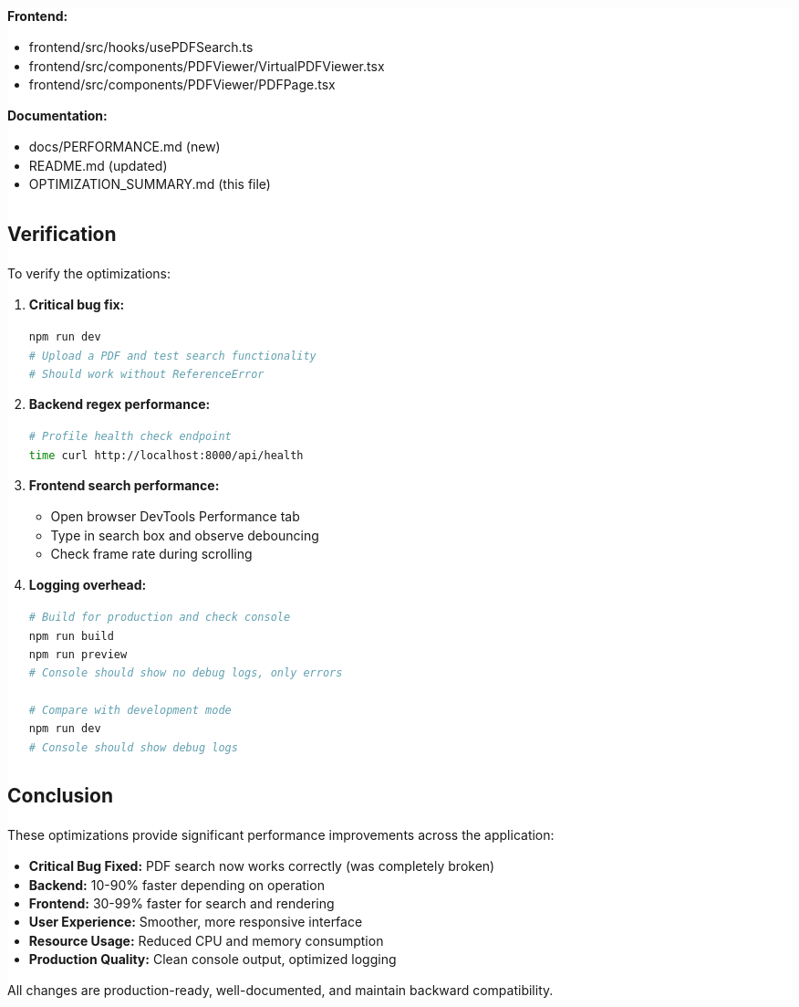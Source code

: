 **Frontend:**
- frontend/src/hooks/usePDFSearch.ts
- frontend/src/components/PDFViewer/VirtualPDFViewer.tsx
- frontend/src/components/PDFViewer/PDFPage.tsx

**Documentation:**
- docs/PERFORMANCE.md (new)
- README.md (updated)
- OPTIMIZATION_SUMMARY.md (this file)

## Verification

To verify the optimizations:

1. **Critical bug fix:**
   ```bash
   npm run dev
   # Upload a PDF and test search functionality
   # Should work without ReferenceError
   ```

2. **Backend regex performance:**
   ```bash
   # Profile health check endpoint
   time curl http://localhost:8000/api/health
   ```

2. **Frontend search performance:**
   - Open browser DevTools Performance tab
   - Type in search box and observe debouncing
   - Check frame rate during scrolling

3. **Logging overhead:**
   ```bash
   # Build for production and check console
   npm run build
   npm run preview
   # Console should show no debug logs, only errors
   
   # Compare with development mode
   npm run dev
   # Console should show debug logs
   ```

## Conclusion

These optimizations provide significant performance improvements across the application:
- **Critical Bug Fixed:** PDF search now works correctly (was completely broken)
- **Backend:** 10-90% faster depending on operation
- **Frontend:** 30-99% faster for search and rendering
- **User Experience:** Smoother, more responsive interface
- **Resource Usage:** Reduced CPU and memory consumption
- **Production Quality:** Clean console output, optimized logging

All changes are production-ready, well-documented, and maintain backward compatibility.

